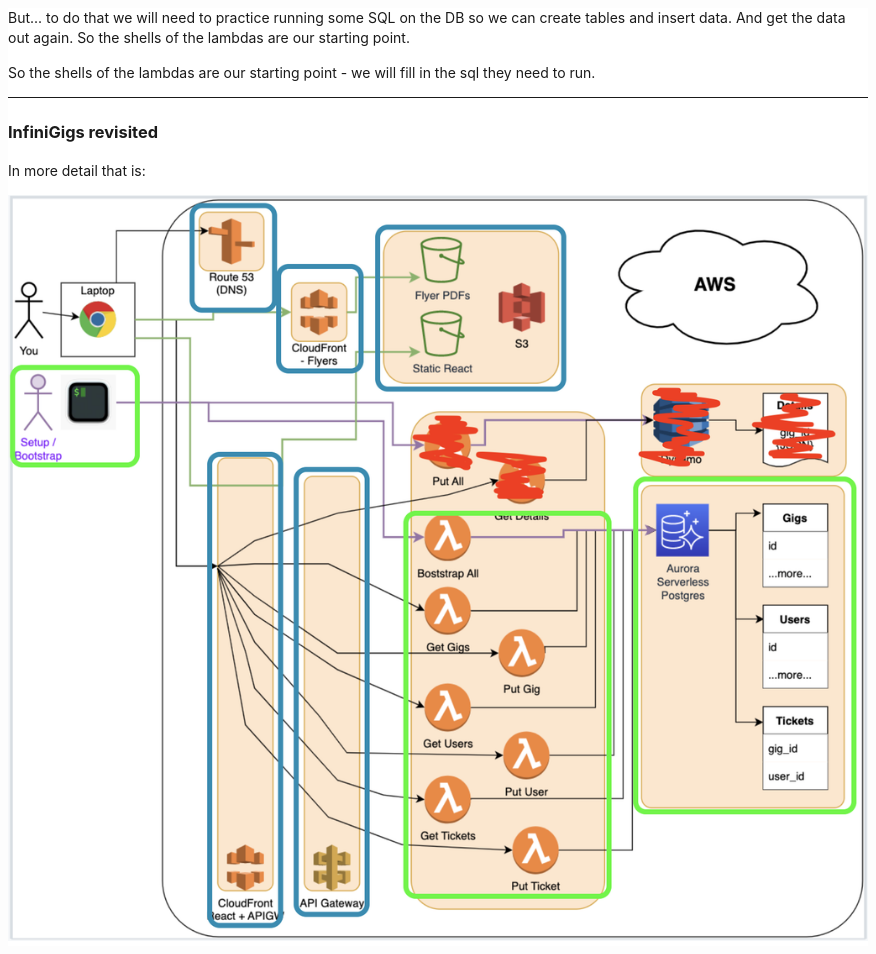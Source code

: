 But... to do that we will need to practice running some SQL on the DB so we can create tables and insert data. And get the data out again. So the shells of the lambdas are our starting point.

<aside class="notes">
    So the shells of the lambdas are our starting point - we will fill in the sql they need to run.
</aside>

---

### InfiniGigs revisited

In more detail that is:

![](./img/architecture-details-redacted.png)

